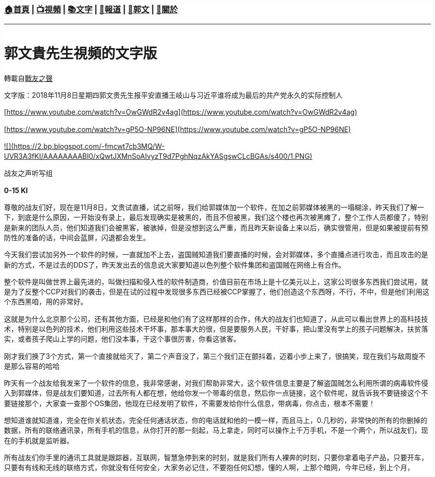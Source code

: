 ###  [:house:首頁](https://github.com/ourhimalayas/home) | [:tv:視頻](https://github.com/ourhimalayas/videos) | [:books:文字](https://github.com/ourhimalayas/txt) | [:newspaper:報道](https://github.com/ourhimalayas/news) | [:eagle:郭文](https://github.com/ourhimalayas/guomedia) | [:pray:關於](https://github.com/ourhimalayas/home/tree/master/about)
---
# 郭文貴先生視頻的文字版
轉載自[戰友之聲](http://littleantvoice.blogspot.com)

文字版：2018年11月8日星期四郭文贵先生报平安直播王岐山与习近平谁将成为最后的共产党永久的实际控制人
  

[https://www.youtube.com/watch?v=OwGWdR2v4ag](https://www.youtube.com/watch?v=OwGWdR2v4ag)
  

[https://www.youtube.com/watch?v=gP5O-NP96NE](https://www.youtube.com/watch?v=gP5O-NP96NE)
  


  

[!\[\](https://2.bp.blogspot.com/-fmcwt7cb3MQ/W-UVR3A3fKI/AAAAAAAABI0/xQwtJXMnSoAIvyzT9d7PghNqzAkYASgswCLcBGAs/s400/1.PNG)](https://2.bp.blogspot.com/-fmcwt7cb3MQ/W-UVR3A3fKI/AAAAAAAABI0/xQwtJXMnSoAIvyzT9d7PghNqzAkYASgswCLcBGAs/s1600/1.PNG)



战友之声听写组
  

**0-15 KI**
  

尊敬的战友们好，现在是11月8日，文贵试直播，试之前呀，我们给郭媒体加一个软件，在加之前郭媒体被黑的一塌糊涂，昨天我们了解一下，到底是什么原因，一开始没有录上，最后发现确实是被黑的，而且不但被黑，我们这个楼也再次被黑瘫了，整个工作人员都傻了，特别是新来的团队人员，他们知道我们会被黑客，被骇掉，但是没想到这么严重，而且昨天新设备上来以后，确实很管用，但是如果被提前有预防性的准备的话，中间会蓝屏，闪退都会发生。
  

今天我们尝试加另外一个软件的时候，一直就加不上去，盗国贼知道我们要直播的时候，会对郭媒体，多个直播点进行攻击，而且攻击的是新的方式，不是过去的DDS了，昨天发出去的信息说大家要知道以色列整个软件集团和盗国贼在网络上有合作。
  

整个软件是叫做世界上最先进的，叫做扫描和侵入性的软件制造商，价值目前在市场上是十亿美元以上，这家公司很多东西我们尝试用，就是为了反整个CCP对我们的袭击，但是在试的过程中发现很多东西已经被CCP掌握了，他们创造这个东西呀，不行，不中，但是他们利用这个东西黑咱，用的非常好。
  

这就是为什么北京那个公司，还有其他方面，已经是和他们有了这样那样的合作，伟大的战友们也知道了，从此可以看出世界上的高科技技术，特别是以色列的技术，他们利用这些技术干坏事，那本事大的很，但是要服务人民，干好事，把山里没有学上的孩子问题解决，扶贫落实，或者孩子爬山上学的问题，他们没本事，干这个事很厉害，你看这骇客。
  

刚才我们换了3个方式，第一个直接就给灭了，第二个声音没了，第三个我们正在颤抖着，迈着小步上来了，很搞笑，现在我们与敌周旋不是那么容易的哈哈
  

昨天有一个战友给我发来了一个软件的信息，我非常感谢，对我们帮助非常大，这个软件信息主要是了解盗国贼怎么利用所谓的病毒软件侵入到郭媒体，但是战友们要知道，过去所有人都在想，他给你发一个带毒的信息，然后你一点链接，这个软件呢，就告诉我不要链接这个不要链接那个，大家查一查那个OS集团，他现在已经发明了软件，不需要发给你什么信息，带病毒，你点击，根本不需要！
  

想知道谁就知道谁，完全在你关机状态，完全任何通话状态，你的电话就和他的一模一样，而且马上，0.几秒的，非常快的所有的你删掉的数据，所有的联络通讯录，所有手机的信息，从你打开的那一刻起，马上拿走，同时可以操作上千万手机，不是一个两个，所以战友们，现在的手机就是监听器。
  

所有战友们你手里的通讯工具就是跟踪器，互联网，智慧急停到来的时刻，就是我们所有人裸奔的时刻，只要你拿着电子产品，只要开车，只要有有线和无线的联络方式，你就没有任何安全，大家务必记住，不要抱任何幻想，懂的人啊，上那个暗网，今年已经，到上个月，
  